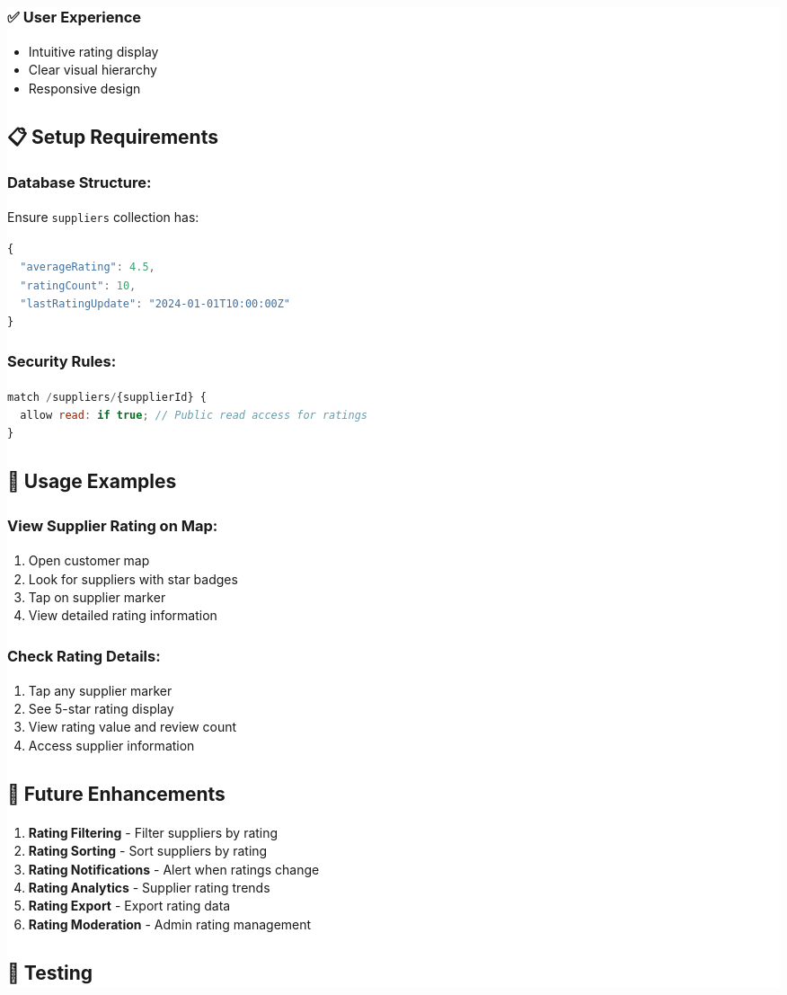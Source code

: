 ### ✅ **User Experience**
- Intuitive rating display
- Clear visual hierarchy
- Responsive design

## 📋 **Setup Requirements**

### **Database Structure:**
Ensure `suppliers` collection has:
```javascript
{
  "averageRating": 4.5,
  "ratingCount": 10,
  "lastRatingUpdate": "2024-01-01T10:00:00Z"
}
```

### **Security Rules:**
```javascript
match /suppliers/{supplierId} {
  allow read: if true; // Public read access for ratings
}
```

## 🎯 **Usage Examples**

### **View Supplier Rating on Map:**
1. Open customer map
2. Look for suppliers with star badges
3. Tap on supplier marker
4. View detailed rating information

### **Check Rating Details:**
1. Tap any supplier marker
2. See 5-star rating display
3. View rating value and review count
4. Access supplier information

## 🔄 **Future Enhancements**

1. **Rating Filtering** - Filter suppliers by rating
2. **Rating Sorting** - Sort suppliers by rating
3. **Rating Notifications** - Alert when ratings change
4. **Rating Analytics** - Supplier rating trends
5. **Rating Export** - Export rating data
6. **Rating Moderation** - Admin rating management

## 🧪 **Testing**
